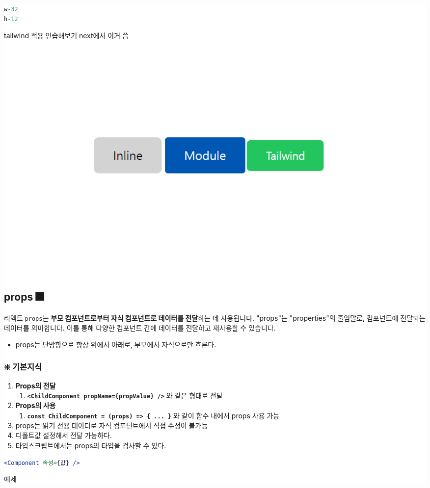 ```jsx
w-32
h-12
```

tailwind 적용 연습해보기 next에서 이거 씀

![1](./img/imgDay6.png "day6-1")

## props 🎆

리액트 `props`는 **부모 컴포넌트로부터 자식 컴포넌트로 데이터를 전달**하는 데 사용됩니다. "props"는 "properties"의 줄임말로, 컴포넌트에 전달되는 데이터를 의미합니다. 이를 통해 다양한 컴포넌트 간에 데이터를 전달하고 재사용할 수 있습니다.

- props는 단방향으로 항상 위에서 아래로, 부모에서 자식으로만 흐른다.

### ❇️ 기본지식

1. **Props의 전달**
   1. **`<ChildComponent propName={propValue} />`** 와 같은 형태로 전달
2. **Props의 사용**
   1. **`const ChildComponent = (props) => { ... }`** 와 같이 함수 내에서 props 사용 가능
3. props는 읽기 전용 데이터로 자식 컴포넌트에서 직접 수정이 불가능
4. 디폴트값 설정해서 전달 가능하다.
5. 타입스크립트에서는 props의 타입을 검사할 수 있다.

```jsx
<Component 속성={값} />
```

예제
